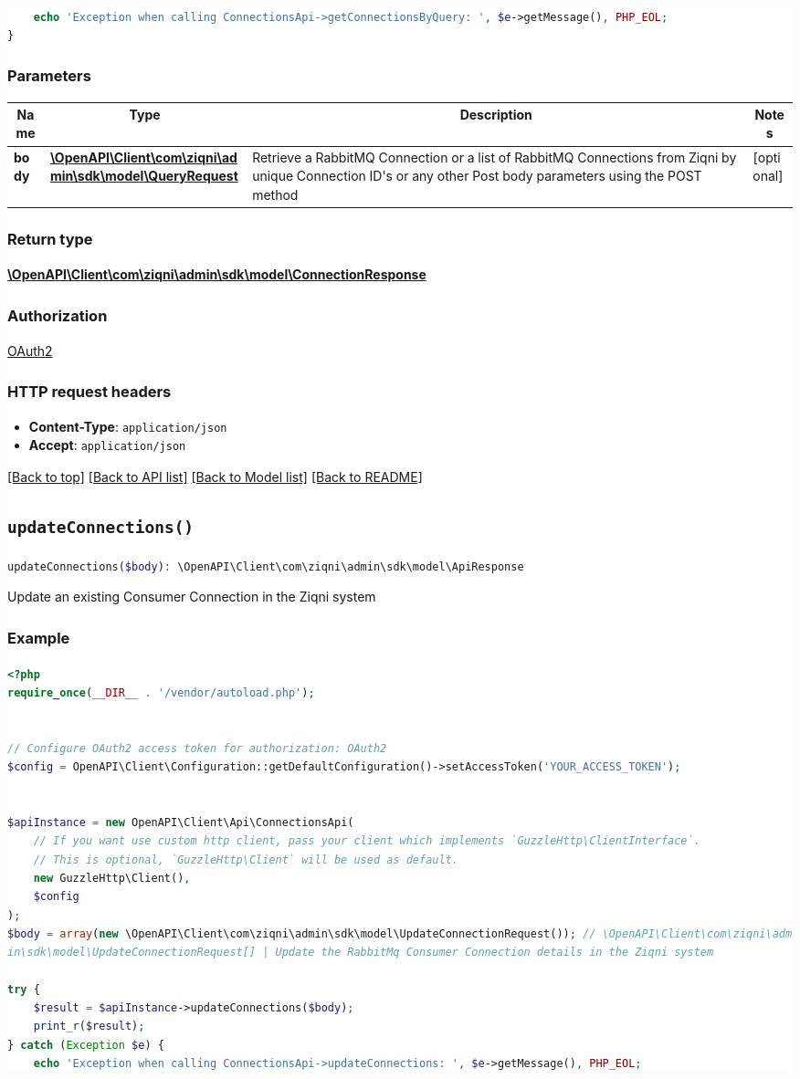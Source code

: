 ```php
    echo 'Exception when calling ConnectionsApi->getConnectionsByQuery: ', $e->getMessage(), PHP_EOL;
}
```

### Parameters

| Name | Type | Description  | Notes |
| ------------- | ------------- | ------------- | ------------- |
| **body** | [**\OpenAPI\Client\com\ziqni\admin\sdk\model\QueryRequest**](../Model/QueryRequest.md)| Retrieve a RabbitMQ Connection or a list of RabbitMQ Connections from Ziqni by unique Connection ID&#39;s or any other Post body parameters using the POST method | [optional] |

### Return type

[**\OpenAPI\Client\com\ziqni\admin\sdk\model\ConnectionResponse**](../Model/ConnectionResponse.md)

### Authorization

[OAuth2](../../README.md#OAuth2)

### HTTP request headers

- **Content-Type**: `application/json`
- **Accept**: `application/json`

[[Back to top]](#) [[Back to API list]](../../README.md#endpoints)
[[Back to Model list]](../../README.md#models)
[[Back to README]](../../README.md)

## `updateConnections()`

```php
updateConnections($body): \OpenAPI\Client\com\ziqni\admin\sdk\model\ApiResponse
```



Update an existing Consumer Connection in the Ziqni system

### Example

```php
<?php
require_once(__DIR__ . '/vendor/autoload.php');


// Configure OAuth2 access token for authorization: OAuth2
$config = OpenAPI\Client\Configuration::getDefaultConfiguration()->setAccessToken('YOUR_ACCESS_TOKEN');


$apiInstance = new OpenAPI\Client\Api\ConnectionsApi(
    // If you want use custom http client, pass your client which implements `GuzzleHttp\ClientInterface`.
    // This is optional, `GuzzleHttp\Client` will be used as default.
    new GuzzleHttp\Client(),
    $config
);
$body = array(new \OpenAPI\Client\com\ziqni\admin\sdk\model\UpdateConnectionRequest()); // \OpenAPI\Client\com\ziqni\admin\sdk\model\UpdateConnectionRequest[] | Update the RabbitMq Consumer Connection details in the Ziqni system

try {
    $result = $apiInstance->updateConnections($body);
    print_r($result);
} catch (Exception $e) {
    echo 'Exception when calling ConnectionsApi->updateConnections: ', $e->getMessage(), PHP_EOL;
```